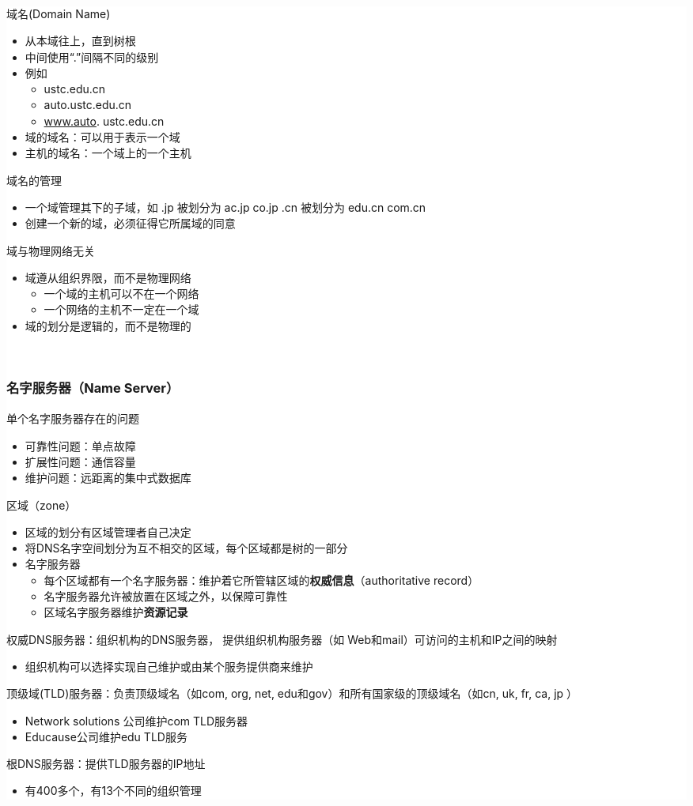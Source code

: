 域名(Domain Name)

- 从本域往上，直到树根
- 中间使用“.”间隔不同的级别
- 例如
  - ustc.edu.cn
  - auto.ustc.edu.cn
  - www.auto. ustc.edu.cn
- 域的域名：可以用于表示一个域
- 主机的域名：一个域上的一个主机



域名的管理

- 一个域管理其下的子域，如 .jp 被划分为 ac.jp co.jp    .cn 被划分为 edu.cn com.cn
- 创建一个新的域，必须征得它所属域的同意



域与物理网络无关

- 域遵从组织界限，而不是物理网络
  - 一个域的主机可以不在一个网络
  - 一个网络的主机不一定在一个域
- 域的划分是逻辑的，而不是物理的

​    

### 名字服务器（Name Server）

单个名字服务器存在的问题

- 可靠性问题：单点故障
- 扩展性问题：通信容量
- 维护问题：远距离的集中式数据库

区域（zone）

- 区域的划分有区域管理者自己决定
- 将DNS名字空间划分为互不相交的区域，每个区域都是树的一部分
- 名字服务器
  - 每个区域都有一个名字服务器：维护着它所管辖区域的**权威信息**（authoritative record）
  - 名字服务器允许被放置在区域之外，以保障可靠性
  - 区域名字服务器维护**资源记录**



权威DNS服务器：组织机构的DNS服务器， 提供组织机构服务器（如 Web和mail）可访问的主机和IP之间的映射

- 组织机构可以选择实现自己维护或由某个服务提供商来维护

顶级域(TLD)服务器：负责顶级域名（如com, org, net,  edu和gov）和所有国家级的顶级域名（如cn, uk, fr, ca,  jp ）

- Network solutions 公司维护com TLD服务器
- Educause公司维护edu TLD服务

根DNS服务器：提供TLD服务器的IP地址

- 有400多个，有13个不同的组织管理
